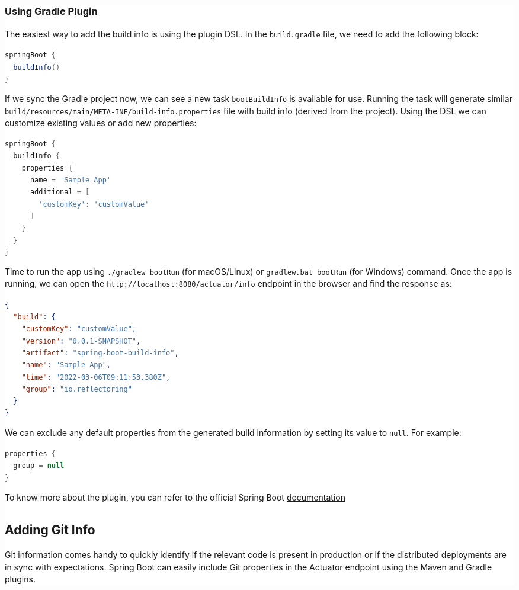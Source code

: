 ### Using Gradle Plugin
The easiest way to add the build info is using the plugin DSL. In the `build.gradle` file, we need to add the following block:
```gradle
springBoot {
  buildInfo()
}
```

If we sync the Gradle project now, we can see a new task `bootBuildInfo` is available for use. Running the task will generate similar `build/resources/main/META-INF/build-info.properties` file with build info (derived from the project). Using the DSL we can customize existing values or add new properties:
```gradle
springBoot {
  buildInfo {
    properties {
      name = 'Sample App'
      additional = [
        'customKey': 'customValue'
      ]
    }
  }
}
```

Time to run the app using `./gradlew bootRun` (for macOS/Linux) or `gradlew.bat bootRun` (for Windows) command. Once the app is running, we can open the `http://localhost:8080/actuator/info` endpoint in the browser and find the response as:
```json
{
  "build": {
    "customKey": "customValue",
    "version": "0.0.1-SNAPSHOT",
    "artifact": "spring-boot-build-info",
    "name": "Sample App",
    "time": "2022-03-06T09:11:53.380Z",
    "group": "io.reflectoring"
  }
}
```

We can exclude any default properties from the generated build information by setting its value to `null`. For example:
```gradle
properties {
  group = null
}
```

To know more about the plugin, you can refer to the official Spring Boot [documentation](https://docs.spring.io/spring-boot/docs/current/gradle-plugin/reference/htmlsingle/#integrating-with-actuator)

## Adding Git Info
[Git information](https://docs.spring.io/spring-boot/docs/current/reference/html/howto.html#howto.build.generate-git-info) comes handy to quickly identify if the relevant code is present in production or if the distributed deployments are in sync with expectations. Spring Boot can easily include Git properties in the Actuator endpoint using the Maven and Gradle plugins. 
